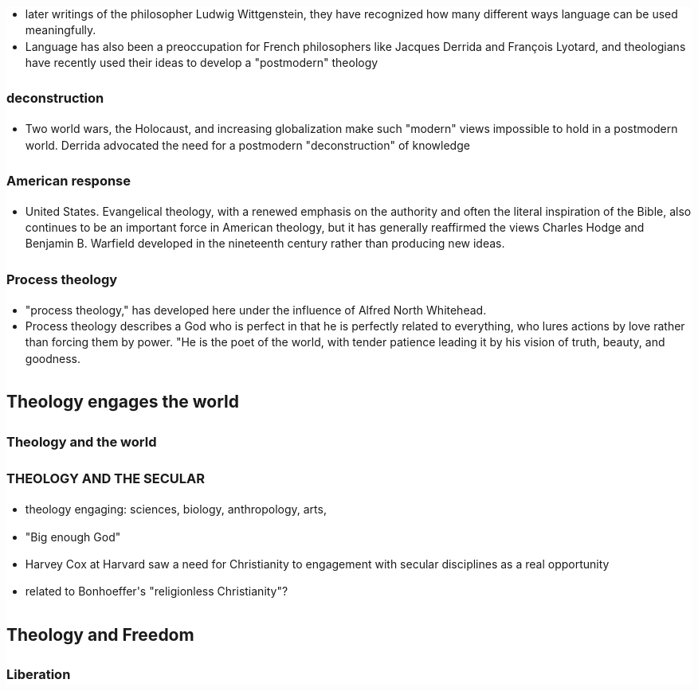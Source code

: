 -   later writings of the philosopher Ludwig Wittgenstein, they have
    recognized how many different ways language can be used
    meaningfully.
-   Language has also been a preoccupation for French philosophers like
    Jacques Derrida and François Lyotard, and theologians have recently
    used their ideas to develop a "postmodern" theology

### deconstruction

-   Two world wars, the Holocaust, and increasing globalization make
    such "modern" views impossible to hold in a postmodern world.
    Derrida advocated the need for a postmodern "deconstruction" of
    knowledge

### American response

-   United States. Evangelical theology, with a renewed emphasis on the
    authority and often the literal inspiration of the Bible, also
    continues to be an important force in American theology, but it has
    generally reaffirmed the views Charles Hodge and Benjamin B.
    Warfield developed in the nineteenth century rather than producing
    new ideas.

### Process theology

-   "process theology," has developed here under the influence of Alfred
    North Whitehead.
-   Process theology describes a God who is perfect in that he is
    perfectly related to everything, who lures actions by love rather
    than forcing them by power. "He is the poet of the world, with
    tender patience leading it by his vision of truth, beauty, and
    goodness.

Theology engages the world
--------------------------

### Theology and the world

### THEOLOGY AND THE SECULAR

-   theology engaging: sciences, biology, anthropology, arts,



-   \"Big enough God\"
-   Harvey Cox at Harvard saw a need for Christianity to engagement with
    secular disciplines as a real opportunity
-   related to Bonhoeffer\'s \"religionless Christianity\"?

Theology and Freedom
--------------------

### Liberation
